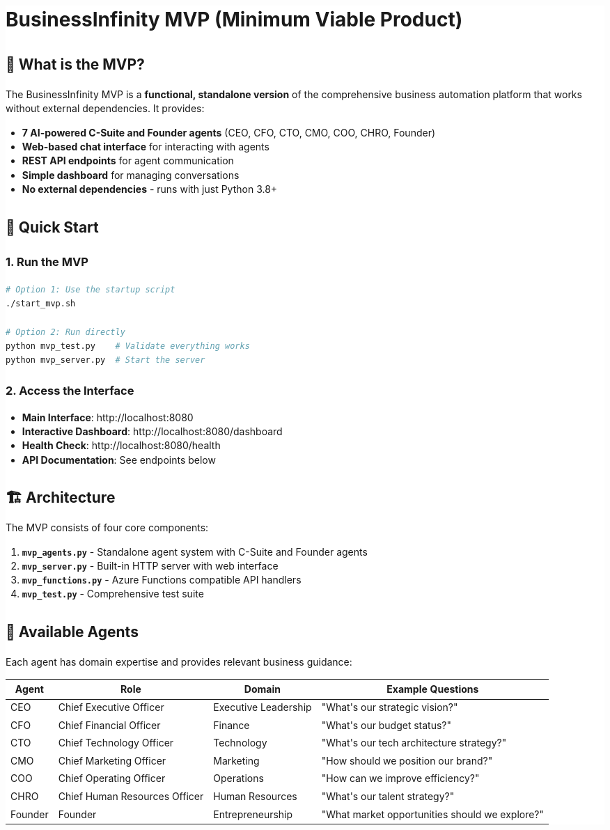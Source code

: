 # BusinessInfinity MVP (Minimum Viable Product)

## 🎯 What is the MVP?

The BusinessInfinity MVP is a **functional, standalone version** of the comprehensive business automation platform that works without external dependencies. It provides:

- **7 AI-powered C-Suite and Founder agents** (CEO, CFO, CTO, CMO, COO, CHRO, Founder)
- **Web-based chat interface** for interacting with agents
- **REST API endpoints** for agent communication
- **Simple dashboard** for managing conversations
- **No external dependencies** - runs with just Python 3.8+

## 🚀 Quick Start

### 1. Run the MVP
```bash
# Option 1: Use the startup script
./start_mvp.sh

# Option 2: Run directly
python mvp_test.py    # Validate everything works
python mvp_server.py  # Start the server
```

### 2. Access the Interface
- **Main Interface**: http://localhost:8080
- **Interactive Dashboard**: http://localhost:8080/dashboard
- **Health Check**: http://localhost:8080/health
- **API Documentation**: See endpoints below

## 🏗️ Architecture

The MVP consists of four core components:

1. **`mvp_agents.py`** - Standalone agent system with C-Suite and Founder agents
2. **`mvp_server.py`** - Built-in HTTP server with web interface  
3. **`mvp_functions.py`** - Azure Functions compatible API handlers
4. **`mvp_test.py`** - Comprehensive test suite

## 👥 Available Agents

Each agent has domain expertise and provides relevant business guidance:

| Agent | Role | Domain | Example Questions |
|-------|------|--------|------------------|
| CEO | Chief Executive Officer | Executive Leadership | "What's our strategic vision?" |
| CFO | Chief Financial Officer | Finance | "What's our budget status?" |
| CTO | Chief Technology Officer | Technology | "What's our tech architecture strategy?" |
| CMO | Chief Marketing Officer | Marketing | "How should we position our brand?" |
| COO | Chief Operating Officer | Operations | "How can we improve efficiency?" |
| CHRO | Chief Human Resources Officer | Human Resources | "What's our talent strategy?" |
| Founder | Founder | Entrepreneurship | "What market opportunities should we explore?" |
